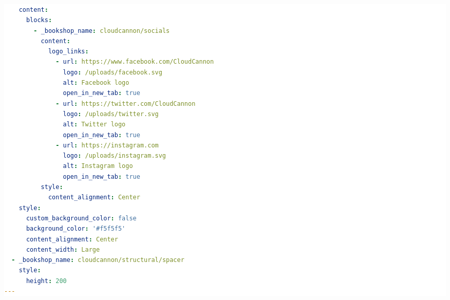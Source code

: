 ```yaml
    content:
      blocks:
        - _bookshop_name: cloudcannon/socials
          content:
            logo_links:
              - url: https://www.facebook.com/CloudCannon
                logo: /uploads/facebook.svg
                alt: Facebook logo
                open_in_new_tab: true
              - url: https://twitter.com/CloudCannon
                logo: /uploads/twitter.svg
                alt: Twitter logo
                open_in_new_tab: true
              - url: https://instagram.com
                logo: /uploads/instagram.svg
                alt: Instagram logo
                open_in_new_tab: true
          style:
            content_alignment: Center
    style:
      custom_background_color: false
      background_color: '#f5f5f5'
      content_alignment: Center
      content_width: Large
  - _bookshop_name: cloudcannon/structural/spacer
    style:
      height: 200
---
```

